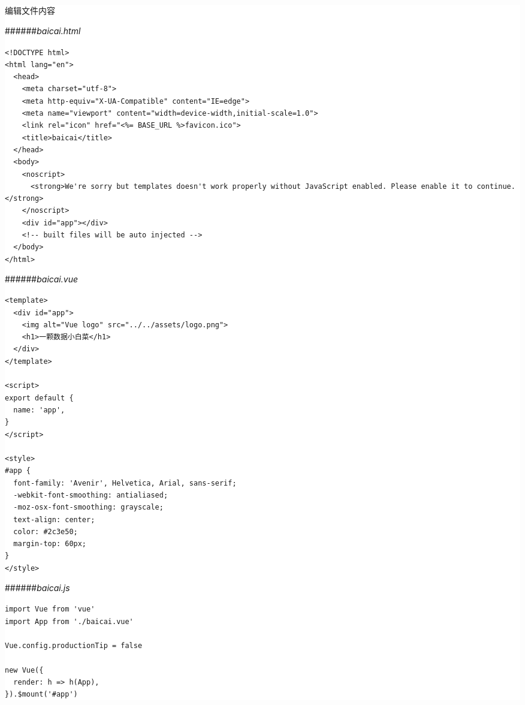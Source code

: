 编辑文件内容

######*baicai.html*
```
<!DOCTYPE html>
<html lang="en">
  <head>
    <meta charset="utf-8">
    <meta http-equiv="X-UA-Compatible" content="IE=edge">
    <meta name="viewport" content="width=device-width,initial-scale=1.0">
    <link rel="icon" href="<%= BASE_URL %>favicon.ico">
    <title>baicai</title>
  </head>
  <body>
    <noscript>
      <strong>We're sorry but templates doesn't work properly without JavaScript enabled. Please enable it to continue.</strong>
    </noscript>
    <div id="app"></div>
    <!-- built files will be auto injected -->
  </body>
</html>
```

######*baicai.vue*
```
<template>
  <div id="app">
    <img alt="Vue logo" src="../../assets/logo.png">
    <h1>一颗数据小白菜</h1>
  </div>
</template>

<script>
export default {
  name: 'app',
}
</script>

<style>
#app {
  font-family: 'Avenir', Helvetica, Arial, sans-serif;
  -webkit-font-smoothing: antialiased;
  -moz-osx-font-smoothing: grayscale;
  text-align: center;
  color: #2c3e50;
  margin-top: 60px;
}
</style>
```

######*baicai.js*
```
import Vue from 'vue'
import App from './baicai.vue'

Vue.config.productionTip = false

new Vue({
  render: h => h(App),
}).$mount('#app')
```
